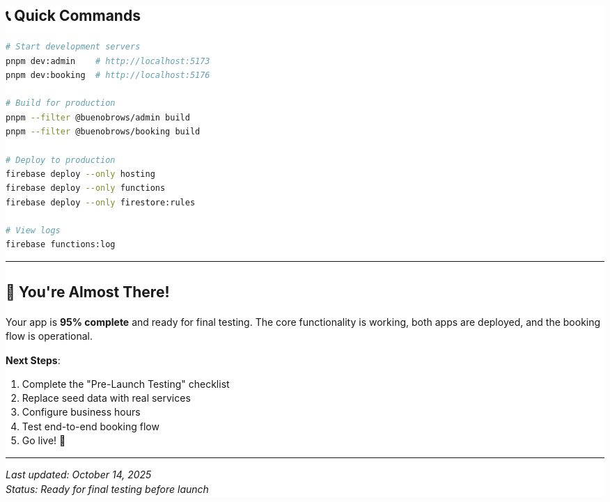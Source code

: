 
## 📞 **Quick Commands**

```bash
# Start development servers
pnpm dev:admin    # http://localhost:5173
pnpm dev:booking  # http://localhost:5176

# Build for production
pnpm --filter @buenobrows/admin build
pnpm --filter @buenobrows/booking build

# Deploy to production
firebase deploy --only hosting
firebase deploy --only functions
firebase deploy --only firestore:rules

# View logs
firebase functions:log
```

---

## 🎉 **You're Almost There!**

Your app is **95% complete** and ready for final testing. The core functionality is working, both apps are deployed, and the booking flow is operational.

**Next Steps**:
1. Complete the "Pre-Launch Testing" checklist
2. Replace seed data with real services
3. Configure business hours
4. Test end-to-end booking flow
5. Go live! 🚀

---

*Last updated: October 14, 2025*  
*Status: Ready for final testing before launch*



